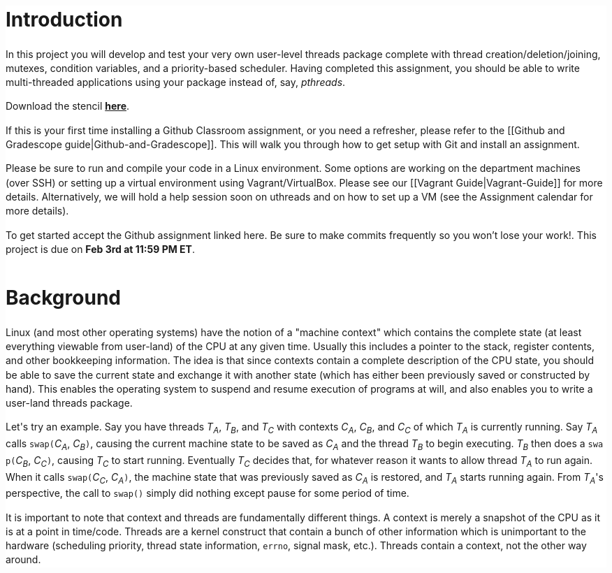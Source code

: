 Introduction
============

In this project you will develop and test your very own user-level
threads package complete with thread creation/deletion/joining, mutexes,
condition variables, and a priority-based scheduler. Having completed
this assignment, you should be able to write multi-threaded applications
using your package instead of, say, *pthreads*. 

Download the stencil **[here](https://classroom.github.com/a/kBJ2FSMi)**.

If this is your first time installing a Github Classroom assignment, or you need a refresher, please refer to the [[Github and Gradescope guide|Github-and-Gradescope]]. This will walk you through how to get setup with Git and install an assignment. 

Please be sure to run and compile your code in a Linux environment. Some options are working on the department machines (over SSH) or setting up a virtual environment using Vagrant/VirtualBox. Please see our [[Vagrant Guide|Vagrant-Guide]] for more details. Alternatively, we will hold a help session soon on uthreads and on how to set up a VM (see the Assignment calendar for more details). 

To get started accept the Github assignment linked here. Be sure to make commits frequently so you won’t lose your work!. This project is due on **Feb 3rd at 11:59 PM ET**. 

Background
==========

Linux (and most other operating systems) have the notion of a "machine
context" which contains the complete state (at least everything viewable
from user-land) of the CPU at any given time. Usually this includes a
pointer to the stack, register contents, and other bookkeeping
information. The idea is that since contexts contain a complete
description of the CPU state, you should be able to save the current
state and exchange it with another state (which has either been
previously saved or constructed by hand). This enables the operating
system to suspend and resume execution of programs at will, and also
enables you to write a user-land threads package.

Let's try an example. Say you have threads *T<sub>A</sub>*, *T<sub>B</sub>*, and *T<sub>C</sub>* with
contexts *C<sub>A</sub>*, *C<sub>B</sub>*, and *C<sub>C</sub>* of which *T<sub>A</sub>* is currently running.
Say *T<sub>A</sub>* calls `swap(`*C<sub>A</sub>*, *C<sub>B</sub>*`)`, causing the current machine state
to be saved as *C<sub>A</sub>* and the thread *T<sub>B</sub>* to begin executing. *T<sub>B</sub>* then
does a `swap(`*C<sub>B</sub>*, *C<sub>C</sub>*`)`, causing *T<sub>C</sub>* to start running. Eventually
*T<sub>C</sub>* decides that, for whatever reason it wants to allow thread *T<sub>A</sub>*
to run again. When it calls `swap(`*C<sub>C</sub>*, *C<sub>A</sub>*`)`, the machine state that
was previously saved as *C<sub>A</sub>* is restored, and *T<sub>A</sub>* starts running
again. From *T<sub>A</sub>*'s perspective, the call to `swap()` simply did nothing
except pause for some period of time.

It is important to note that context and threads are fundamentally
different things. A context is merely a snapshot of the CPU as it is at
a point in time/code. Threads are a kernel construct that contain a
bunch of other information which is unimportant to the hardware
(scheduling priority, thread state information, `errno`, signal mask,
etc.). Threads contain a context, not the other way around.
